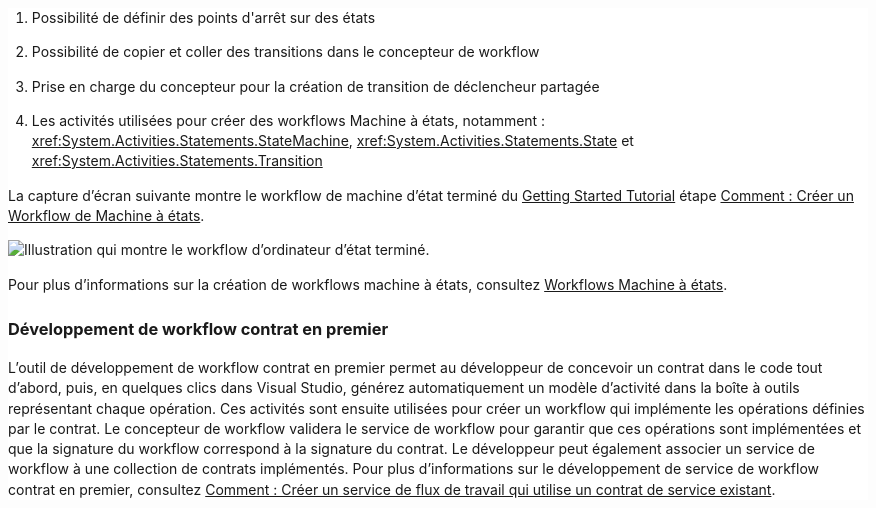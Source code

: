 1. Possibilité de définir des points d'arrêt sur des états

2. Possibilité de copier et coller des transitions dans le concepteur de workflow

3. Prise en charge du concepteur pour la création de transition de déclencheur partagée

4. Les activités utilisées pour créer des workflows Machine à états, notamment : <xref:System.Activities.Statements.StateMachine>, <xref:System.Activities.Statements.State> et <xref:System.Activities.Statements.Transition>

La capture d’écran suivante montre le workflow de machine d’état terminé du [Getting Started Tutorial](getting-started-tutorial.md) étape [Comment : Créer un Workflow de Machine à états](how-to-create-a-state-machine-workflow.md).

![Illustration qui montre le workflow d’ordinateur d’état terminé.](./media/whats-new-in-wf-in-dotnet/complete-state-machine-workflow.jpg)

Pour plus d’informations sur la création de workflows machine à états, consultez [Workflows Machine à états](state-machine-workflows.md).

### <a name="BKMK_ContractFirst"></a> Développement de workflow contrat en premier

L’outil de développement de workflow contrat en premier permet au développeur de concevoir un contrat dans le code tout d’abord, puis, en quelques clics dans Visual Studio, générez automatiquement un modèle d’activité dans la boîte à outils représentant chaque opération. Ces activités sont ensuite utilisées pour créer un workflow qui implémente les opérations définies par le contrat. Le concepteur de workflow validera le service de workflow pour garantir que ces opérations sont implémentées et que la signature du workflow correspond à la signature du contrat. Le développeur peut également associer un service de workflow à une collection de contrats implémentés. Pour plus d’informations sur le développement de service de workflow contrat en premier, consultez [Comment : Créer un service de flux de travail qui utilise un contrat de service existant](how-to-create-a-workflow-service-that-consumes-an-existing-service-contract.md).
